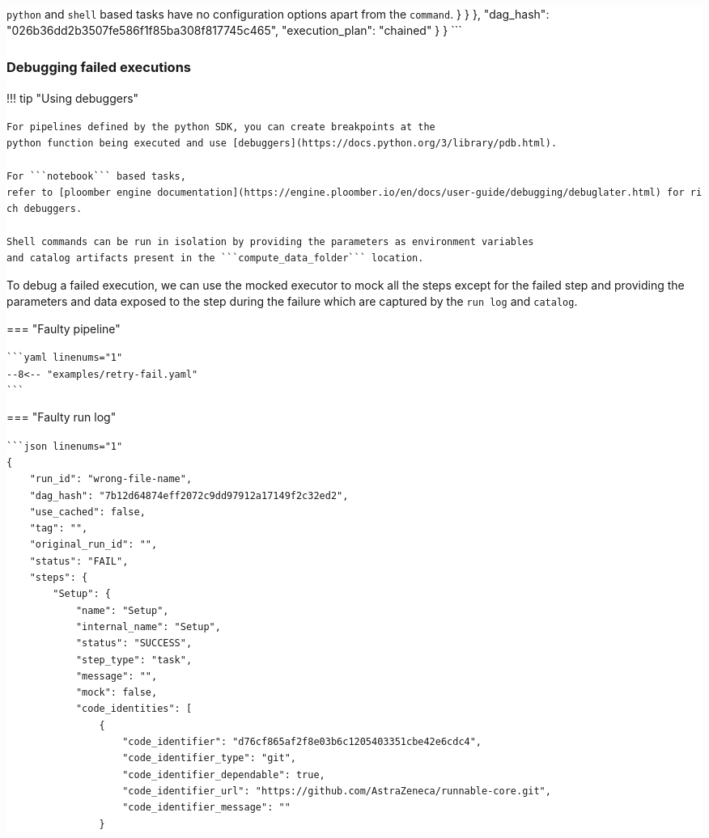```python``` and ```shell``` based tasks have no configuration options apart from the ```command```.
                    }
                }
            },
            "dag_hash": "026b36dd2b3507fe586f1f85ba308f817745c465",
            "execution_plan": "chained"
        }
    }
    ```





### Debugging failed executions

!!! tip "Using debuggers"

    For pipelines defined by the python SDK, you can create breakpoints at the
    python function being executed and use [debuggers](https://docs.python.org/3/library/pdb.html).

    For ```notebook``` based tasks,
    refer to [ploomber engine documentation](https://engine.ploomber.io/en/docs/user-guide/debugging/debuglater.html) for rich debuggers.

    Shell commands can be run in isolation by providing the parameters as environment variables
    and catalog artifacts present in the ```compute_data_folder``` location.

To debug a failed execution, we can use the mocked executor to mock all the steps except
for the failed step and providing the parameters and data exposed to the step during the
failure which are captured by the ```run log``` and ```catalog```.

=== "Faulty pipeline"

    ```yaml linenums="1"
    --8<-- "examples/retry-fail.yaml"
    ```

=== "Faulty run log"

    ```json linenums="1"
    {
        "run_id": "wrong-file-name",
        "dag_hash": "7b12d64874eff2072c9dd97912a17149f2c32ed2",
        "use_cached": false,
        "tag": "",
        "original_run_id": "",
        "status": "FAIL",
        "steps": {
            "Setup": {
                "name": "Setup",
                "internal_name": "Setup",
                "status": "SUCCESS",
                "step_type": "task",
                "message": "",
                "mock": false,
                "code_identities": [
                    {
                        "code_identifier": "d76cf865af2f8e03b6c1205403351cbe42e6cdc4",
                        "code_identifier_type": "git",
                        "code_identifier_dependable": true,
                        "code_identifier_url": "https://github.com/AstraZeneca/runnable-core.git",
                        "code_identifier_message": ""
                    }
```